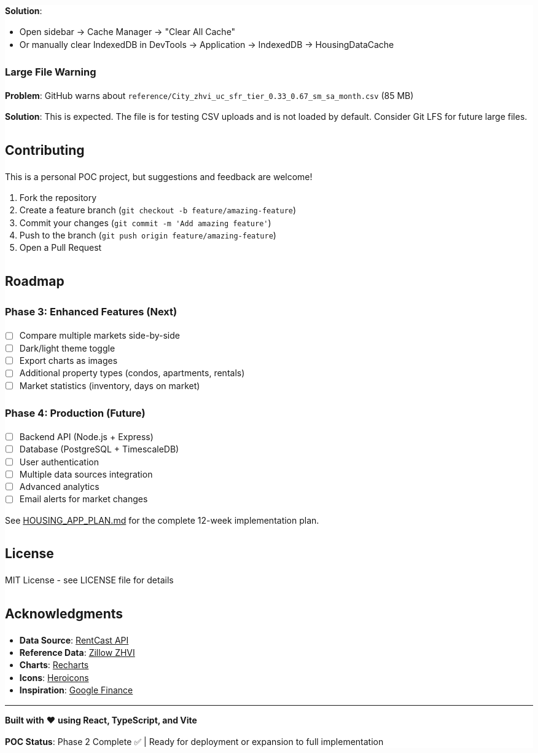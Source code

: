 **Solution**:
- Open sidebar → Cache Manager → "Clear All Cache"
- Or manually clear IndexedDB in DevTools → Application → IndexedDB → HousingDataCache

### Large File Warning

**Problem**: GitHub warns about `reference/City_zhvi_uc_sfr_tier_0.33_0.67_sm_sa_month.csv` (85 MB)

**Solution**: This is expected. The file is for testing CSV uploads and is not loaded by default. Consider Git LFS for future large files.

## Contributing

This is a personal POC project, but suggestions and feedback are welcome!

1. Fork the repository
2. Create a feature branch (`git checkout -b feature/amazing-feature`)
3. Commit your changes (`git commit -m 'Add amazing feature'`)
4. Push to the branch (`git push origin feature/amazing-feature`)
5. Open a Pull Request

## Roadmap

### Phase 3: Enhanced Features (Next)
- [ ] Compare multiple markets side-by-side
- [ ] Dark/light theme toggle
- [ ] Export charts as images
- [ ] Additional property types (condos, apartments, rentals)
- [ ] Market statistics (inventory, days on market)

### Phase 4: Production (Future)
- [ ] Backend API (Node.js + Express)
- [ ] Database (PostgreSQL + TimescaleDB)
- [ ] User authentication
- [ ] Multiple data sources integration
- [ ] Advanced analytics
- [ ] Email alerts for market changes

See [HOUSING_APP_PLAN.md](../HOUSING_APP_PLAN.md) for the complete 12-week implementation plan.

## License

MIT License - see LICENSE file for details

## Acknowledgments

- **Data Source**: [RentCast API](https://www.rentcast.io/api)
- **Reference Data**: [Zillow ZHVI](https://www.zillow.com/research/data/)
- **Charts**: [Recharts](https://recharts.org/)
- **Icons**: [Heroicons](https://heroicons.com/)
- **Inspiration**: [Google Finance](https://www.google.com/finance/)

---

**Built with** ❤️ **using React, TypeScript, and Vite**

**POC Status**: Phase 2 Complete ✅ | Ready for deployment or expansion to full implementation
